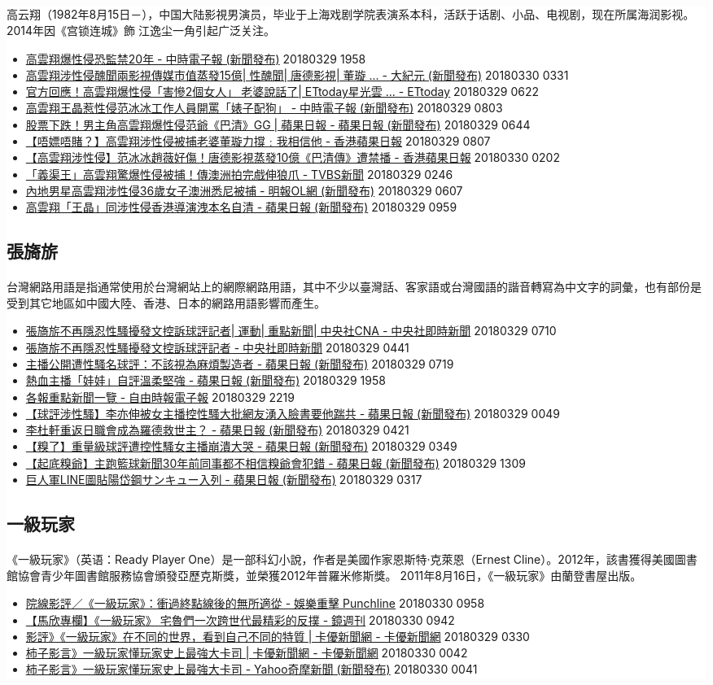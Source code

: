 高云翔（1982年8月15日－），中国大陆影視男演员，毕业于上海戏剧学院表演系本科，活跃于话剧、小品、电视剧，现在所属海润影视。2014年因《宫锁连城》飾 江逸尘一角引起广泛关注。
- [高雲翔爆性侵恐監禁20年 - 中時電子報 (新聞發布)](http://www.chinatimes.com/newspapers/20180330000782-260112 "高雲翔爆性侵恐監禁20年 - 中時電子報 (新聞發布)") 20180329 1958
- [高雲翔涉性侵醜聞兩影視傳媒市值蒸發15億| 性醜聞| 唐德影視| 董璇 ... - 大紀元 (新聞發布)](http://www.epochtimes.com/b5/18/3/30/n10262152.htm "高雲翔涉性侵醜聞兩影視傳媒市值蒸發15億| 性醜聞| 唐德影視| 董璇 ... - 大紀元 (新聞發布)") 20180330 0331
- [官方回應！高雲翔爆性侵「害慘2個女人」 老婆說話了| ETtoday星光雲 ... - ETtoday](https://star.ettoday.net/news/1140300 "官方回應！高雲翔爆性侵「害慘2個女人」 老婆說話了| ETtoday星光雲 ... - ETtoday") 20180329 0622
- [高雲翔王晶惹性侵范冰冰工作人員開罵「婊子配狗」 - 中時電子報 (新聞發布)](http://www.chinatimes.com/realtimenews/20180329003300-260404 "高雲翔王晶惹性侵范冰冰工作人員開罵「婊子配狗」 - 中時電子報 (新聞發布)") 20180329 0803
- [股票下跌！男主角高雲翔爆性侵范爺《巴清》GG | 蘋果日報 - 蘋果日報 (新聞發布)](https://tw.appledaily.com/new/realtime/20180329/1324404/ "股票下跌！男主角高雲翔爆性侵范爺《巴清》GG | 蘋果日報 - 蘋果日報 (新聞發布)") 20180329 0644
- [【唔嫖唔賭？】高雲翔涉性侵被捕老婆董璇力撐﹕我相信他 - 香港蘋果日報](https://hk.entertainment.appledaily.com/enews/realtime/article/20180329/58010163 "【唔嫖唔賭？】高雲翔涉性侵被捕老婆董璇力撐﹕我相信他 - 香港蘋果日報") 20180329 0807
- [【高雲翔涉性侵】范冰冰趙薇好傷！唐德影視蒸發10億《巴清傳》遭禁播 - 香港蘋果日報](https://hk.news.appledaily.com/china/realtime/article/20180330/58013027 "【高雲翔涉性侵】范冰冰趙薇好傷！唐德影視蒸發10億《巴清傳》遭禁播 - 香港蘋果日報") 20180330 0202
- [「義渠王」高雲翔驚爆性侵被捕！傳澳洲拍完戲伸狼爪 - TVBS新聞](https://news.tvbs.com.tw/local/892164 "「義渠王」高雲翔驚爆性侵被捕！傳澳洲拍完戲伸狼爪 - TVBS新聞") 20180329 0246
- [內地男星高雲翔涉性侵36歲女子澳洲悉尼被捕 - 明報OL網 (新聞發布)](https://ol.mingpao.com/php/showbiz3.php?nodeid=1522301741600&subcate=latest&issue=20180329 "內地男星高雲翔涉性侵36歲女子澳洲悉尼被捕 - 明報OL網 (新聞發布)") 20180329 0607
- [高雲翔「王晶」同涉性侵香港導演洩本名自清 - 蘋果日報 (新聞發布)](https://tw.entertainment.appledaily.com/realtime/20180329/1324464/ "高雲翔「王晶」同涉性侵香港導演洩本名自清 - 蘋果日報 (新聞發布)") 20180329 0959

## 張旖旂

台灣網路用語是指通常使用於台灣網站上的網際網路用語，其中不少以臺灣話、客家語或台灣國語的諧音轉寫為中文字的詞彙，也有部份是受到其它地區如中國大陸、香港、日本的網路用語影響而產生。
- [張旖旂不再隱忍性騷擾發文控訴球評記者| 運動| 重點新聞| 中央社CNA - 中央社即時新聞](http://www.cna.com.tw/news/firstnews/201803290105-1.aspx "張旖旂不再隱忍性騷擾發文控訴球評記者| 運動| 重點新聞| 中央社CNA - 中央社即時新聞") 20180329 0710
- [張旖旂不再隱忍性騷擾發文控訴球評記者 - 中央社即時新聞](http://www.cna.com.tw/news/aspt/201803290105-1.aspx "張旖旂不再隱忍性騷擾發文控訴球評記者 - 中央社即時新聞") 20180329 0441
- [主播公開遭性騷名球評：不該視為麻煩製造者 - 蘋果日報 (新聞發布)](https://tw.appledaily.com/new/realtime/20180329/1324681/ "主播公開遭性騷名球評：不該視為麻煩製造者 - 蘋果日報 (新聞發布)") 20180329 0719
- [熱血主播「娃娃」自評溫柔堅強 - 蘋果日報 (新聞發布)](https://tw.news.appledaily.com/headline/daily/20180330/37972911 "熱血主播「娃娃」自評溫柔堅強 - 蘋果日報 (新聞發布)") 20180329 1958
- [各報重點新聞一覽 - 自由時報電子報](http://news.ltn.com.tw/news/life/breakingnews/2381136 "各報重點新聞一覽 - 自由時報電子報") 20180329 2219
- [【球評涉性騷】李亦伸被女主播控性騷大批網友湧入臉書要他踹共 - 蘋果日報 (新聞發布)](https://tw.sports.appledaily.com/realtime/20180329/1324346/ "【球評涉性騷】李亦伸被女主播控性騷大批網友湧入臉書要他踹共 - 蘋果日報 (新聞發布)") 20180329 0049
- [李杜軒重返日職會成為羅德救世主？ - 蘋果日報 (新聞發布)](https://tw.sports.appledaily.com/realtime/20180329/1324500 "李杜軒重返日職會成為羅德救世主？ - 蘋果日報 (新聞發布)") 20180329 0421
- [【糗了】重量級球評遭控性騷女主播崩潰大哭 - 蘋果日報 (新聞發布)](https://tw.sports.appledaily.com/realtime/20180329/1324325/ "【糗了】重量級球評遭控性騷女主播崩潰大哭 - 蘋果日報 (新聞發布)") 20180329 0349
- [【起底糗爺】主跑籃球新聞30年前同事都不相信糗爺會犯錯 - 蘋果日報 (新聞發布)](https://tw.sports.appledaily.com/realtime/20180329/1324640/ "【起底糗爺】主跑籃球新聞30年前同事都不相信糗爺會犯錯 - 蘋果日報 (新聞發布)") 20180329 1309
- [巨人軍LINE圖貼陽岱鋼サンキュー入列 - 蘋果日報 (新聞發布)](https://tw.sports.appledaily.com/realtime/20180329/1324458/ "巨人軍LINE圖貼陽岱鋼サンキュー入列 - 蘋果日報 (新聞發布)") 20180329 0317

## 一級玩家

《一級玩家》（英语：Ready Player One）是一部科幻小說，作者是美國作家恩斯特·克萊恩（Ernest Cline）。2012年，該書獲得美國圖書館協會青少年圖書館服務協會頒發亞歷克斯獎，並榮獲2012年普羅米修斯獎。
2011年8月16日，《一級玩家》由蘭登書屋出版。
- [院線影評／《一級玩家》：衝過終點線後的無所適從 - 娛樂重擊 Punchline](http://punchline.asia/archives/50118 "院線影評／《一級玩家》：衝過終點線後的無所適從 - 娛樂重擊 Punchline") 20180330 0958
- [【馬欣專欄】《一級玩家》 宅魯們一次跨世代最精彩的反撲 - 鏡週刊](https://www.mirrormedia.mg/story/20180330web003/ "【馬欣專欄】《一級玩家》 宅魯們一次跨世代最精彩的反撲 - 鏡週刊") 20180330 0942
- [影評》《一級玩家》在不同的世界，看到自己不同的特質 | 卡優新聞網 - 卡優新聞網](http://www.cardu.com.tw/bonus/detail.php?17099 "影評》《一級玩家》在不同的世界，看到自己不同的特質 | 卡優新聞網 - 卡優新聞網") 20180329 0330
- [柿子影言》一級玩家懂玩家史上最強大卡司 | 卡優新聞網 - 卡優新聞網](http://www.cardu.com.tw/news/detail.php?35284 "柿子影言》一級玩家懂玩家史上最強大卡司 | 卡優新聞網 - 卡優新聞網") 20180330 0042
- [柿子影言》一級玩家懂玩家史上最強大卡司 - Yahoo奇摩新聞 (新聞發布)](https://tw.news.yahoo.com/%E6%9F%BF%E5%AD%90%E5%BD%B1%E8%A8%80-%E7%B4%9A%E7%8E%A9%E5%AE%B6%E6%87%82%E7%8E%A9%E5%AE%B6-%E5%8F%B2%E4%B8%8A%E6%9C%80%E5%BC%B7%E5%A4%A7%E5%8D%A1%E5%8F%B8-004159083.html "柿子影言》一級玩家懂玩家史上最強大卡司 - Yahoo奇摩新聞 (新聞發布)") 20180330 0041